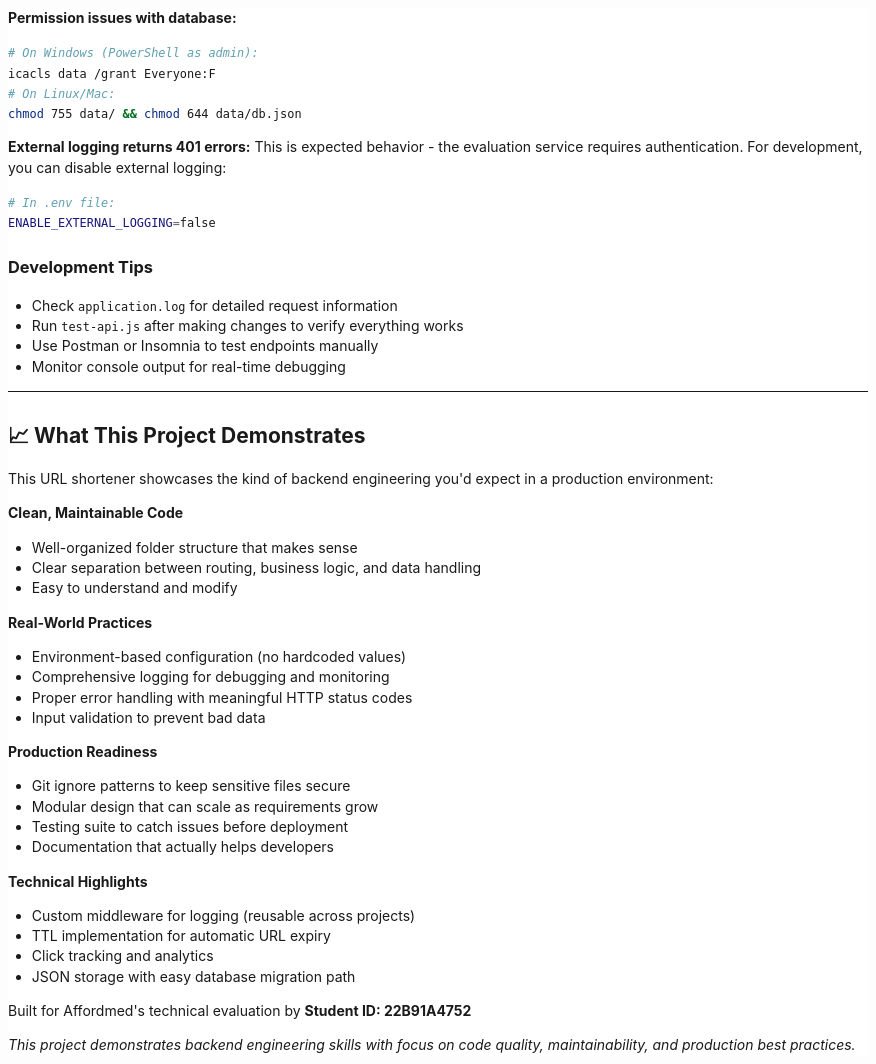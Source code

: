 **Permission issues with database:**
```bash
# On Windows (PowerShell as admin):
icacls data /grant Everyone:F
# On Linux/Mac:
chmod 755 data/ && chmod 644 data/db.json
```

**External logging returns 401 errors:**
This is expected behavior - the evaluation service requires authentication. For development, you can disable external logging:
```bash
# In .env file:
ENABLE_EXTERNAL_LOGGING=false
```

### Development Tips
- Check `application.log` for detailed request information
- Run `test-api.js` after making changes to verify everything works
- Use Postman or Insomnia to test endpoints manually
- Monitor console output for real-time debugging

---

## 📈 What This Project Demonstrates

This URL shortener showcases the kind of backend engineering you'd expect in a production environment:

**Clean, Maintainable Code**
- Well-organized folder structure that makes sense
- Clear separation between routing, business logic, and data handling
- Easy to understand and modify

**Real-World Practices**
- Environment-based configuration (no hardcoded values)
- Comprehensive logging for debugging and monitoring
- Proper error handling with meaningful HTTP status codes
- Input validation to prevent bad data

**Production Readiness**
- Git ignore patterns to keep sensitive files secure
- Modular design that can scale as requirements grow
- Testing suite to catch issues before deployment
- Documentation that actually helps developers

**Technical Highlights**
- Custom middleware for logging (reusable across projects)
- TTL implementation for automatic URL expiry
- Click tracking and analytics
- JSON storage with easy database migration path

Built for Affordmed's technical evaluation by **Student ID: 22B91A4752**

*This project demonstrates backend engineering skills with focus on code quality, maintainability, and production best practices.*


